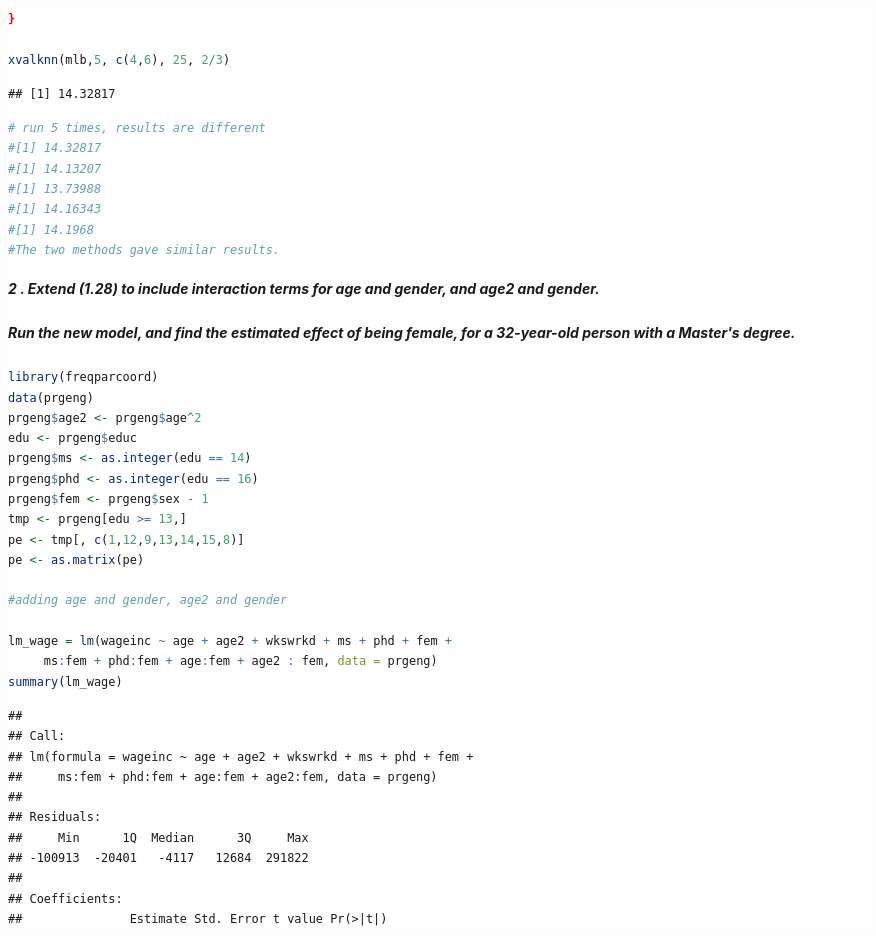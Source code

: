 ``` r
}

xvalknn(mlb,5, c(4,6), 25, 2/3)
```

    ## [1] 14.32817

``` r
# run 5 times, results are different
#[1] 14.32817
#[1] 14.13207
#[1] 13.73988
#[1] 14.16343
#[1] 14.1968
#The two methods gave similar results.
```

##### 2 . Extend (1.28) to include interaction terms for age and gender, and age2 and gender.

##### Run the new model, and find the estimated effect of being female, for a 32-year-old person with a Master's degree.

``` r
library(freqparcoord)
data(prgeng)
prgeng$age2 <- prgeng$age^2
edu <- prgeng$educ
prgeng$ms <- as.integer(edu == 14)
prgeng$phd <- as.integer(edu == 16)
prgeng$fem <- prgeng$sex - 1
tmp <- prgeng[edu >= 13,]
pe <- tmp[, c(1,12,9,13,14,15,8)]
pe <- as.matrix(pe)

#adding age and gender, age2 and gender

lm_wage = lm(wageinc ~ age + age2 + wkswrkd + ms + phd + fem + 
     ms:fem + phd:fem + age:fem + age2 : fem, data = prgeng)
summary(lm_wage)
```

    ## 
    ## Call:
    ## lm(formula = wageinc ~ age + age2 + wkswrkd + ms + phd + fem + 
    ##     ms:fem + phd:fem + age:fem + age2:fem, data = prgeng)
    ## 
    ## Residuals:
    ##     Min      1Q  Median      3Q     Max 
    ## -100913  -20401   -4117   12684  291822 
    ## 
    ## Coefficients:
    ##               Estimate Std. Error t value Pr(>|t|)    